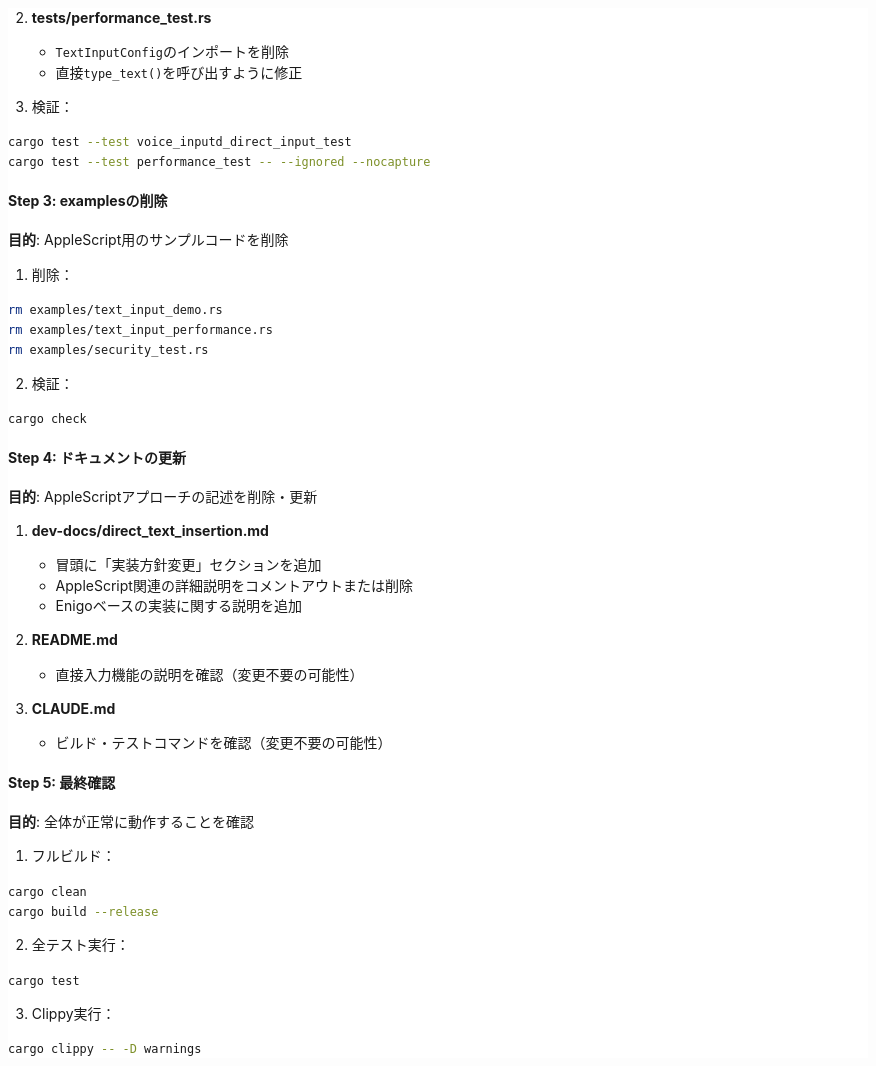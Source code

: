 2. **tests/performance_test.rs**
   - `TextInputConfig`のインポートを削除
   - 直接`type_text()`を呼び出すように修正

3. 検証：
```bash
cargo test --test voice_inputd_direct_input_test
cargo test --test performance_test -- --ignored --nocapture
```

#### Step 3: examplesの削除
**目的**: AppleScript用のサンプルコードを削除

1. 削除：
```bash
rm examples/text_input_demo.rs
rm examples/text_input_performance.rs
rm examples/security_test.rs
```

2. 検証：
```bash
cargo check
```

#### Step 4: ドキュメントの更新
**目的**: AppleScriptアプローチの記述を削除・更新

1. **dev-docs/direct_text_insertion.md**
   - 冒頭に「実装方針変更」セクションを追加
   - AppleScript関連の詳細説明をコメントアウトまたは削除
   - Enigoベースの実装に関する説明を追加

2. **README.md**
   - 直接入力機能の説明を確認（変更不要の可能性）

3. **CLAUDE.md**
   - ビルド・テストコマンドを確認（変更不要の可能性）

#### Step 5: 最終確認
**目的**: 全体が正常に動作することを確認

1. フルビルド：
```bash
cargo clean
cargo build --release
```

2. 全テスト実行：
```bash
cargo test
```

3. Clippy実行：
```bash
cargo clippy -- -D warnings
```
